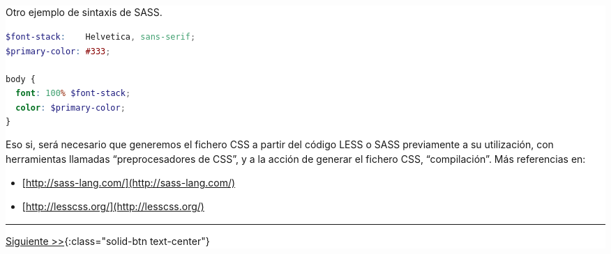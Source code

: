 Otro ejemplo de sintaxis de SASS.

```scss
$font-stack:    Helvetica, sans-serif;
$primary-color: #333;

body {
  font: 100% $font-stack;
  color: $primary-color;
}
```

Eso si, será necesario que generemos el fichero CSS a partir del código LESS o SASS previamente a su utilización, con herramientas llamadas “preprocesadores de CSS”, y a la acción de generar el fichero CSS, “compilación”. Más referencias en:

* [http://sass-lang.com/](http://sass-lang.com/)

* [http://lesscss.org/](http://lesscss.org/)


---
[Siguiente >>](./2.md){:class="solid-btn text-center"}